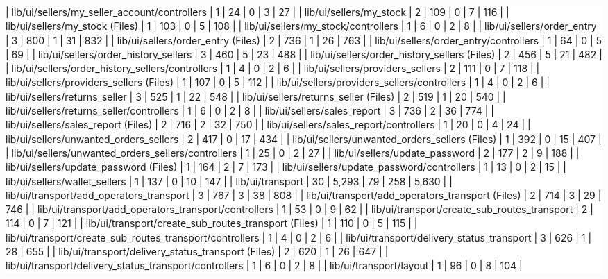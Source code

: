 | lib/ui/sellers/my_seller_account/controllers | 1 | 24 | 0 | 3 | 27 |
| lib/ui/sellers/my_stock | 2 | 109 | 0 | 7 | 116 |
| lib/ui/sellers/my_stock (Files) | 1 | 103 | 0 | 5 | 108 |
| lib/ui/sellers/my_stock/controllers | 1 | 6 | 0 | 2 | 8 |
| lib/ui/sellers/order_entry | 3 | 800 | 1 | 31 | 832 |
| lib/ui/sellers/order_entry (Files) | 2 | 736 | 1 | 26 | 763 |
| lib/ui/sellers/order_entry/controllers | 1 | 64 | 0 | 5 | 69 |
| lib/ui/sellers/order_history_sellers | 3 | 460 | 5 | 23 | 488 |
| lib/ui/sellers/order_history_sellers (Files) | 2 | 456 | 5 | 21 | 482 |
| lib/ui/sellers/order_history_sellers/controllers | 1 | 4 | 0 | 2 | 6 |
| lib/ui/sellers/providers_sellers | 2 | 111 | 0 | 7 | 118 |
| lib/ui/sellers/providers_sellers (Files) | 1 | 107 | 0 | 5 | 112 |
| lib/ui/sellers/providers_sellers/controllers | 1 | 4 | 0 | 2 | 6 |
| lib/ui/sellers/returns_seller | 3 | 525 | 1 | 22 | 548 |
| lib/ui/sellers/returns_seller (Files) | 2 | 519 | 1 | 20 | 540 |
| lib/ui/sellers/returns_seller/controllers | 1 | 6 | 0 | 2 | 8 |
| lib/ui/sellers/sales_report | 3 | 736 | 2 | 36 | 774 |
| lib/ui/sellers/sales_report (Files) | 2 | 716 | 2 | 32 | 750 |
| lib/ui/sellers/sales_report/controllers | 1 | 20 | 0 | 4 | 24 |
| lib/ui/sellers/unwanted_orders_sellers | 2 | 417 | 0 | 17 | 434 |
| lib/ui/sellers/unwanted_orders_sellers (Files) | 1 | 392 | 0 | 15 | 407 |
| lib/ui/sellers/unwanted_orders_sellers/controllers | 1 | 25 | 0 | 2 | 27 |
| lib/ui/sellers/update_password | 2 | 177 | 2 | 9 | 188 |
| lib/ui/sellers/update_password (Files) | 1 | 164 | 2 | 7 | 173 |
| lib/ui/sellers/update_password/controllers | 1 | 13 | 0 | 2 | 15 |
| lib/ui/sellers/wallet_sellers | 1 | 137 | 0 | 10 | 147 |
| lib/ui/transport | 30 | 5,293 | 79 | 258 | 5,630 |
| lib/ui/transport/add_operators_transport | 3 | 767 | 3 | 38 | 808 |
| lib/ui/transport/add_operators_transport (Files) | 2 | 714 | 3 | 29 | 746 |
| lib/ui/transport/add_operators_transport/controllers | 1 | 53 | 0 | 9 | 62 |
| lib/ui/transport/create_sub_routes_transport | 2 | 114 | 0 | 7 | 121 |
| lib/ui/transport/create_sub_routes_transport (Files) | 1 | 110 | 0 | 5 | 115 |
| lib/ui/transport/create_sub_routes_transport/controllers | 1 | 4 | 0 | 2 | 6 |
| lib/ui/transport/delivery_status_transport | 3 | 626 | 1 | 28 | 655 |
| lib/ui/transport/delivery_status_transport (Files) | 2 | 620 | 1 | 26 | 647 |
| lib/ui/transport/delivery_status_transport/controllers | 1 | 6 | 0 | 2 | 8 |
| lib/ui/transport/layout | 1 | 96 | 0 | 8 | 104 |